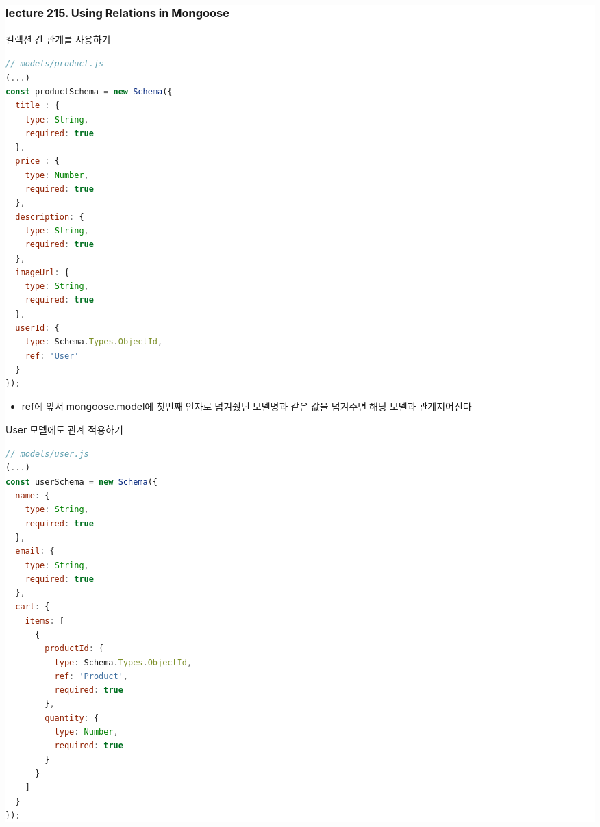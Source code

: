 
### lecture 215. Using Relations in Mongoose

컬렉션 간 관계를 사용하기
```js
// models/product.js
(...)
const productSchema = new Schema({
  title : {
    type: String,
    required: true
  },
  price : {
    type: Number,
    required: true
  },
  description: {
    type: String,
    required: true
  },
  imageUrl: {
    type: String,
    required: true
  },
  userId: {
    type: Schema.Types.ObjectId,
    ref: 'User'
  }
});
```
* ref에 앞서 mongoose.model에 첫번째 인자로 넘겨줬던 모델명과 같은 값을 넘겨주면 해당 모델과 관계지어진다
  
User 모델에도 관계 적용하기
```js
// models/user.js
(...)
const userSchema = new Schema({
  name: {
    type: String,
    required: true
  },
  email: {
    type: String,
    required: true
  },
  cart: {
    items: [
      {
        productId: {
          type: Schema.Types.ObjectId,
          ref: 'Product',
          required: true
        },
        quantity: {
          type: Number,
          required: true
        }
      }
    ]
  }
});
```
